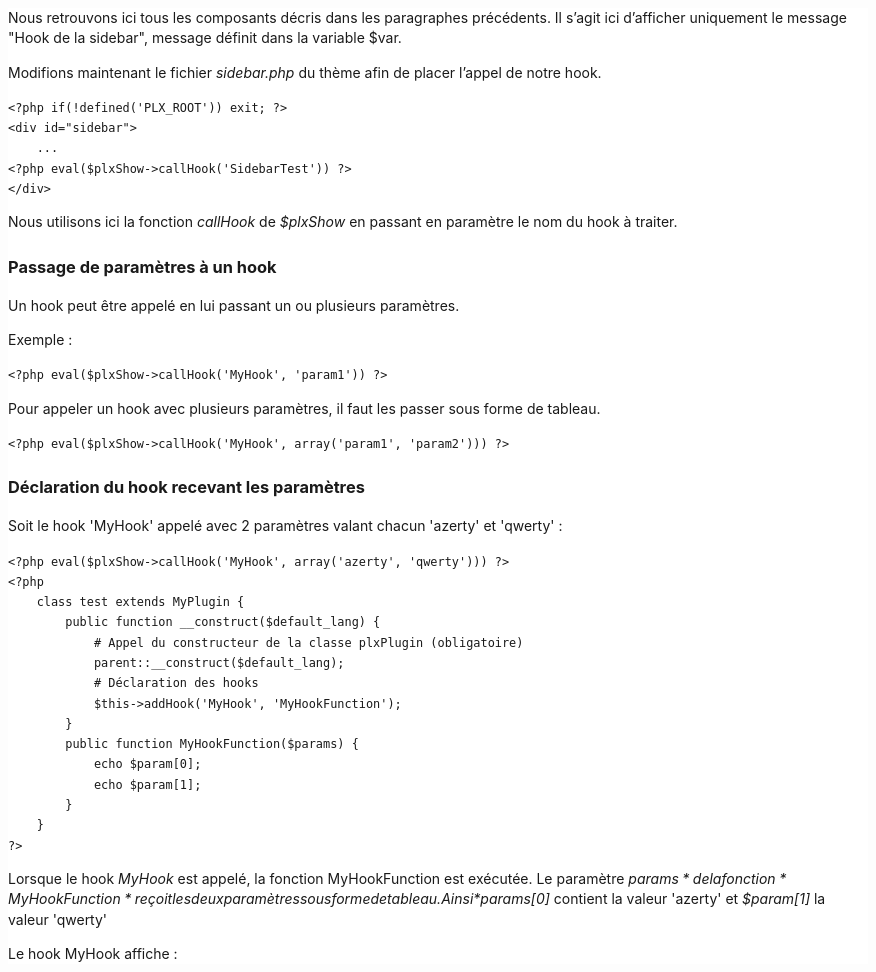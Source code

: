 Nous retrouvons ici tous les composants décris dans les paragraphes précédents. Il s’agit ici d’afficher uniquement le message "Hook
de la sidebar", message définit dans la variable $var.

Modifions maintenant le fichier *sidebar.php* du thème afin de placer l’appel de notre hook.

    <?php if(!defined('PLX_ROOT')) exit; ?>
    <div id="sidebar">
        ...
    <?php eval($plxShow->callHook('SidebarTest')) ?>
    </div>


Nous utilisons ici la fonction *callHook* de *$plxShow* en passant en paramètre le nom du hook à traiter.

### Passage de paramètres à un hook
Un hook peut être appelé en lui passant un ou plusieurs paramètres.

Exemple :

    <?php eval($plxShow->callHook('MyHook', 'param1')) ?>

Pour appeler un hook avec plusieurs paramètres, il faut les passer sous forme de tableau.

    <?php eval($plxShow->callHook('MyHook', array('param1', 'param2'))) ?>

### Déclaration du hook recevant les paramètres
Soit le hook 'MyHook' appelé avec 2 paramètres valant chacun 'azerty' et 'qwerty' :

    <?php eval($plxShow->callHook('MyHook', array('azerty', 'qwerty'))) ?>
    <?php
        class test extends MyPlugin {
            public function __construct($default_lang) {
                # Appel du constructeur de la classe plxPlugin (obligatoire)
                parent::__construct($default_lang);
                # Déclaration des hooks
                $this->addHook('MyHook', 'MyHookFunction');
            }
            public function MyHookFunction($params) {
                echo $param[0];
                echo $param[1];
            }
        }
    ?>

Lorsque le hook *MyHook* est appelé, la fonction MyHookFunction est exécutée. Le paramètre *$params* de la fonction *MyHookFunction* reçoit les deux paramètres sous forme de tableau. Ainsi *$params[0]* contient la valeur 'azerty' et *$param[1]* la valeur 'qwerty'

Le hook MyHook affiche :
